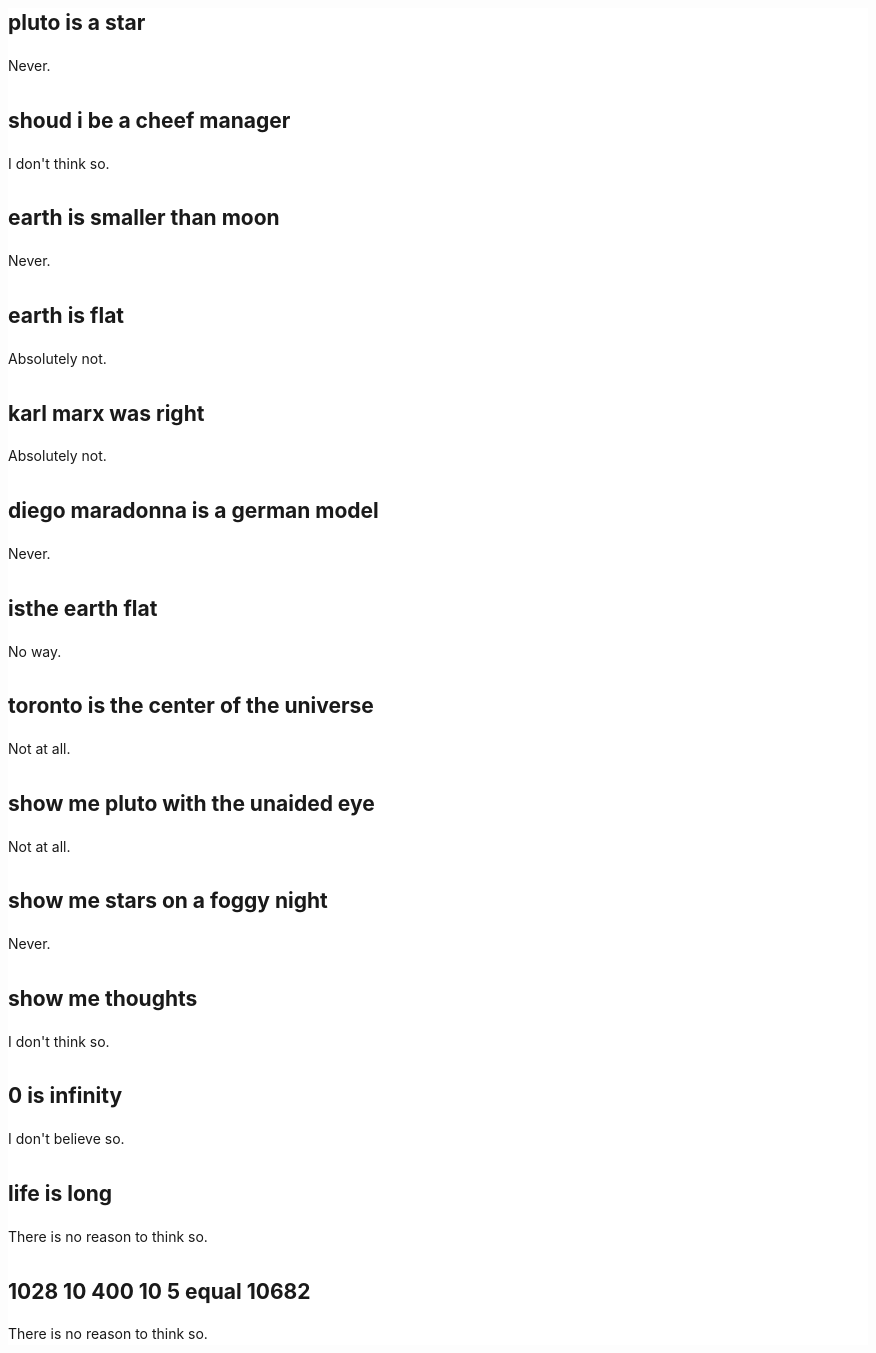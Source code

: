 ## pluto is a star
Never.

## shoud i be a cheef manager
I don't think so.

## earth is smaller than moon
Never.

## earth is flat
Absolutely not.

## karl marx was right
Absolutely not.

## diego maradonna is a german model
Never.

## isthe earth flat
No way.

## toronto is the center of the universe
Not at all.

## show me pluto with the unaided eye
Not at all.

## show me stars on a foggy night
Never.

## show me thoughts
I don't think so.

## 0 is infinity
I don't believe so.

## life is long
There is no reason to think so.

## 1028 10 400 10 5 equal 10682
There is no reason to think so.
